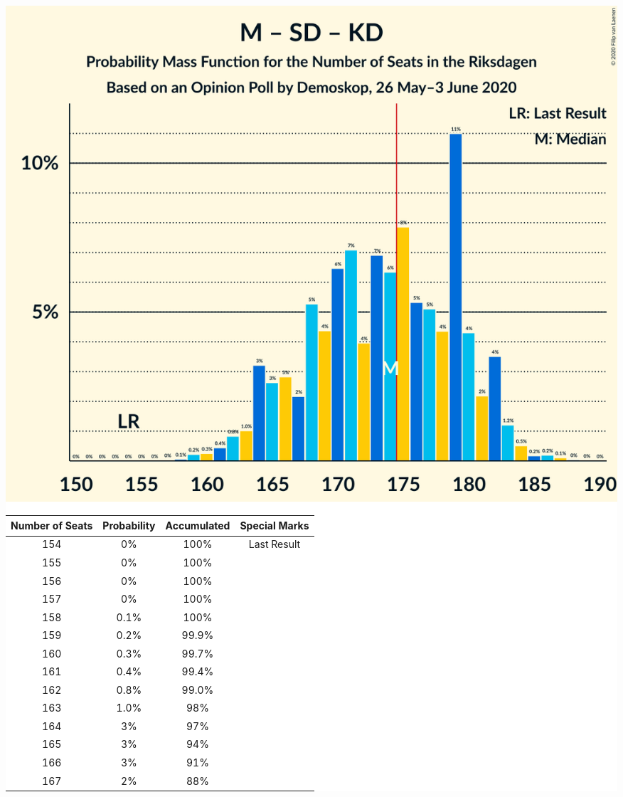 ![Graph with seats probability mass function not yet produced](2020-06-03-Demoskop-coalitions-seats-pmf-m–sd–kd.png "Seats Probability Mass Function")

| Number of Seats | Probability | Accumulated | Special Marks |
|:---------------:|:-----------:|:-----------:|:-------------:|
| 154 | 0% | 100% | Last Result |
| 155 | 0% | 100% |  |
| 156 | 0% | 100% |  |
| 157 | 0% | 100% |  |
| 158 | 0.1% | 100% |  |
| 159 | 0.2% | 99.9% |  |
| 160 | 0.3% | 99.7% |  |
| 161 | 0.4% | 99.4% |  |
| 162 | 0.8% | 99.0% |  |
| 163 | 1.0% | 98% |  |
| 164 | 3% | 97% |  |
| 165 | 3% | 94% |  |
| 166 | 3% | 91% |  |
| 167 | 2% | 88% |  |